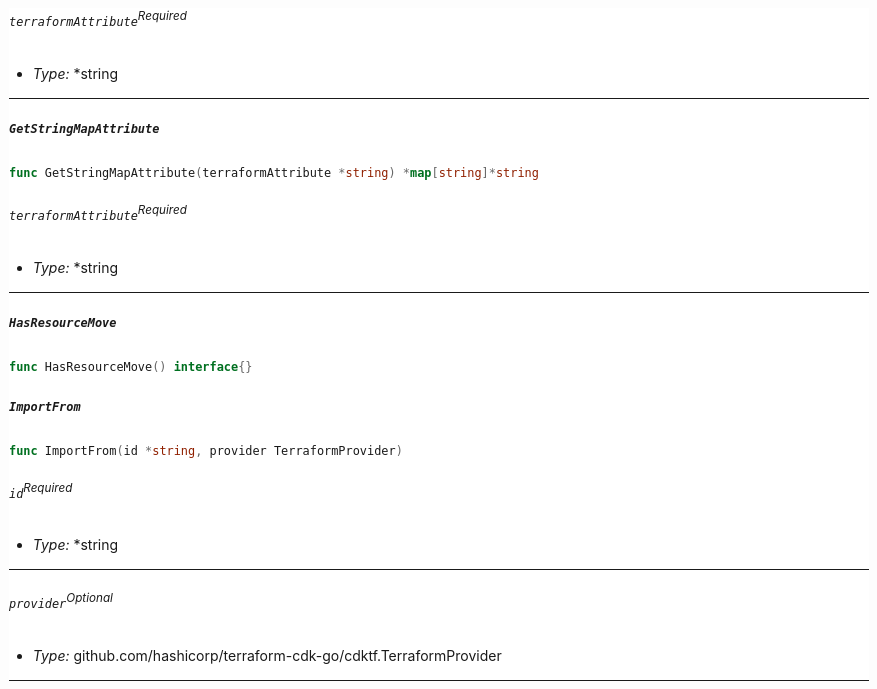 ###### `terraformAttribute`<sup>Required</sup> <a name="terraformAttribute" id="@cdktf/provider-nomad.dynamicHostVolumeRegistration.DynamicHostVolumeRegistration.getStringAttribute.parameter.terraformAttribute"></a>

- *Type:* *string

---

##### `GetStringMapAttribute` <a name="GetStringMapAttribute" id="@cdktf/provider-nomad.dynamicHostVolumeRegistration.DynamicHostVolumeRegistration.getStringMapAttribute"></a>

```go
func GetStringMapAttribute(terraformAttribute *string) *map[string]*string
```

###### `terraformAttribute`<sup>Required</sup> <a name="terraformAttribute" id="@cdktf/provider-nomad.dynamicHostVolumeRegistration.DynamicHostVolumeRegistration.getStringMapAttribute.parameter.terraformAttribute"></a>

- *Type:* *string

---

##### `HasResourceMove` <a name="HasResourceMove" id="@cdktf/provider-nomad.dynamicHostVolumeRegistration.DynamicHostVolumeRegistration.hasResourceMove"></a>

```go
func HasResourceMove() interface{}
```

##### `ImportFrom` <a name="ImportFrom" id="@cdktf/provider-nomad.dynamicHostVolumeRegistration.DynamicHostVolumeRegistration.importFrom"></a>

```go
func ImportFrom(id *string, provider TerraformProvider)
```

###### `id`<sup>Required</sup> <a name="id" id="@cdktf/provider-nomad.dynamicHostVolumeRegistration.DynamicHostVolumeRegistration.importFrom.parameter.id"></a>

- *Type:* *string

---

###### `provider`<sup>Optional</sup> <a name="provider" id="@cdktf/provider-nomad.dynamicHostVolumeRegistration.DynamicHostVolumeRegistration.importFrom.parameter.provider"></a>

- *Type:* github.com/hashicorp/terraform-cdk-go/cdktf.TerraformProvider

---

